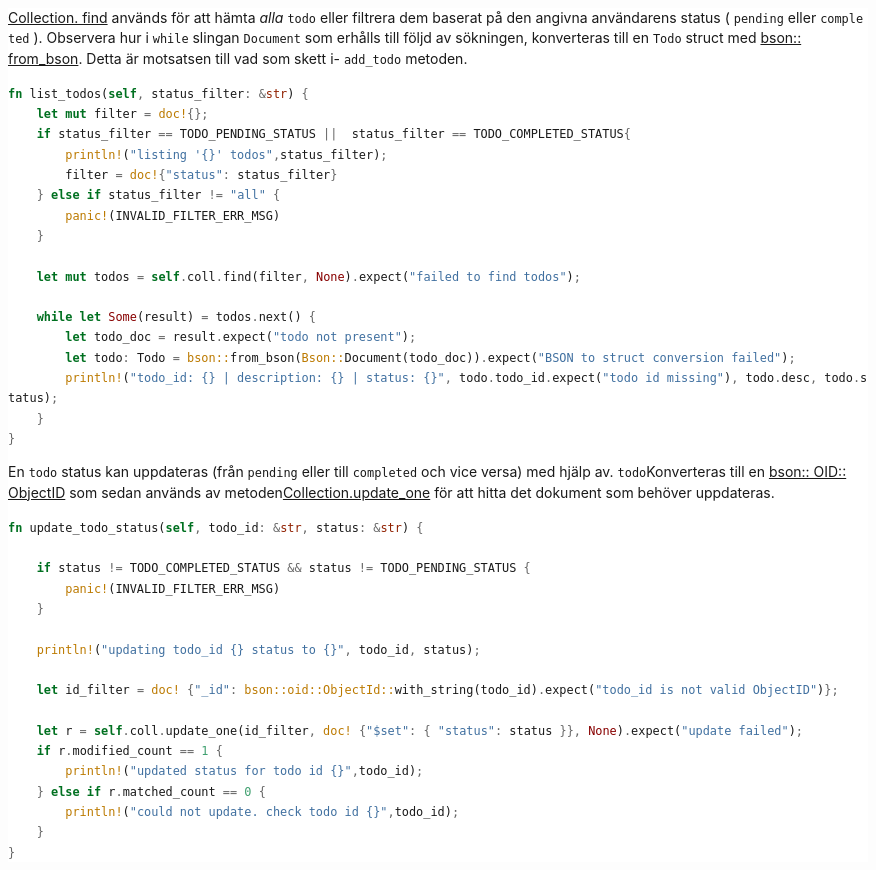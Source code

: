 ```rust
```

[Collection. find](https://docs.rs/mongodb/1.1.1/mongodb/struct.Collection.html#method.find) används för att hämta *alla* `todo` eller filtrera dem baserat på den angivna användarens status ( `pending` eller `completed` ). Observera hur i `while` slingan `Document` som erhålls till följd av sökningen, konverteras till en `Todo` struct med [bson:: from_bson](https://docs.rs/bson/1.1.0/bson/de/fn.from_bson.html). Detta är motsatsen till vad som skett i- `add_todo` metoden.

```rust
fn list_todos(self, status_filter: &str) {
    let mut filter = doc!{};
    if status_filter == TODO_PENDING_STATUS ||  status_filter == TODO_COMPLETED_STATUS{
        println!("listing '{}' todos",status_filter);
        filter = doc!{"status": status_filter}
    } else if status_filter != "all" {
        panic!(INVALID_FILTER_ERR_MSG)
    }

    let mut todos = self.coll.find(filter, None).expect("failed to find todos");
    
    while let Some(result) = todos.next() {
        let todo_doc = result.expect("todo not present");
        let todo: Todo = bson::from_bson(Bson::Document(todo_doc)).expect("BSON to struct conversion failed");
        println!("todo_id: {} | description: {} | status: {}", todo.todo_id.expect("todo id missing"), todo.desc, todo.status);
    }
}
```

En `todo` status kan uppdateras (från `pending` eller till `completed` och vice versa) med hjälp av. `todo`Konverteras till en [bson:: OID:: ObjectID](https://docs.rs/bson/1.1.0/bson/oid/struct.ObjectId.html) som sedan används av metoden[Collection.update_one](https://docs.rs/mongodb/1.1.1/mongodb/struct.Collection.html#method.update_one) för att hitta det dokument som behöver uppdateras.

```rust
fn update_todo_status(self, todo_id: &str, status: &str) {

    if status != TODO_COMPLETED_STATUS && status != TODO_PENDING_STATUS {
        panic!(INVALID_FILTER_ERR_MSG)
    }

    println!("updating todo_id {} status to {}", todo_id, status);
    
    let id_filter = doc! {"_id": bson::oid::ObjectId::with_string(todo_id).expect("todo_id is not valid ObjectID")};

    let r = self.coll.update_one(id_filter, doc! {"$set": { "status": status }}, None).expect("update failed");
    if r.modified_count == 1 {
        println!("updated status for todo id {}",todo_id);
    } else if r.matched_count == 0 {
        println!("could not update. check todo id {}",todo_id);
    }
}
```
